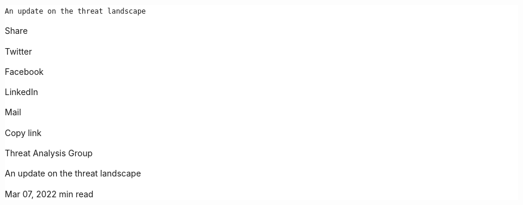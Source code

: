     An update on the threat landscape
  






Share






Twitter





Facebook





LinkedIn





Mail






Copy link


























Threat Analysis Group


An update on the threat landscape







Mar 07, 2022
min read


